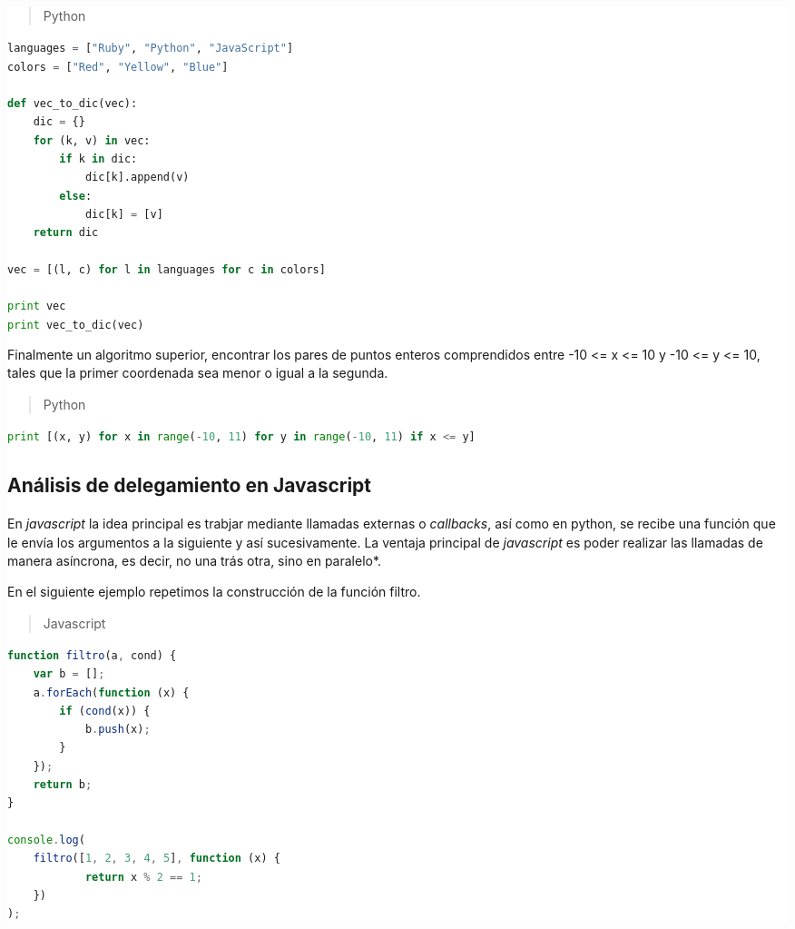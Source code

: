 > Python

~~~py
languages = ["Ruby", "Python", "JavaScript"]
colors = ["Red", "Yellow", "Blue"]

def vec_to_dic(vec):
	dic = {}
	for (k, v) in vec:
		if k in dic:
			dic[k].append(v)
		else:
			dic[k] = [v]
	return dic

vec = [(l, c) for l in languages for c in colors]

print vec
print vec_to_dic(vec)
~~~

Finalmente un algoritmo superior, encontrar los pares de puntos enteros
comprendidos entre -10 <= x <= 10 y -10 <= y <= 10, tales que
la primer coordenada sea menor o igual a la segunda.

> Python

~~~py
print [(x, y) for x in range(-10, 11) for y in range(-10, 11) if x <= y]
~~~

## Análisis de delegamiento en Javascript

En _javascript_ la idea principal es trabjar mediante llamadas externas o _callbacks_,
así como en python, se recibe una función que le envía los argumentos a la
siguiente y así sucesivamente. La ventaja principal de _javascript_ es
poder realizar las llamadas de manera asíncrona, es decir, no una trás otra,
sino en paralelo*.

En el siguiente ejemplo repetimos la construcción de la función filtro.

> Javascript

~~~js
function filtro(a, cond) {
	var b = [];
	a.forEach(function (x) {
		if (cond(x)) {
			b.push(x);
		}
	});
	return b;
}

console.log(
	filtro([1, 2, 3, 4, 5], function (x) { 
			return x % 2 == 1; 
	})
);
~~~
